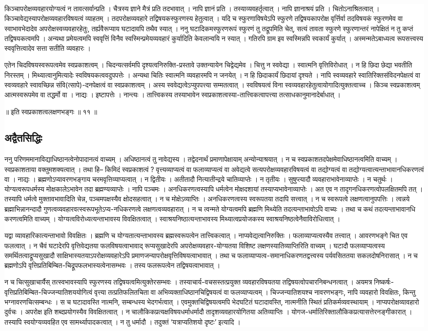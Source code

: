किञ्चापरोक्षव्यवहारयोग्यत्वं न तावत्सर्वान्प्रति । चैत्रस्य ज्ञाने मैत्रं प्रति तदभावात् । नापि ज्ञानं प्रति । तस्याव्यवहर्तृत्वात् । नापि ज्ञानाश्रयं प्रति । चितोऽनाश्रितत्वात् । किञ्चावेद्यस्यापरोक्षव्यवहारविषयत्वं व्याहतम् । तदपरोक्षव्यवहारे तद्विषयकस्फुरणस्य हेतुत्वात् । यदि च स्फुरणाविषयेऽपि स्फुरणे तद्विषयकापरोक्ष वृर्त्तिर्वा तदविषयकं स्फुरणमेव वा स्वाभावभेदादेव अपरोक्षस्वव्यवहारहेतुः, तर्ह्यवैरूप्याय घटादावपि तथैव स्यात् । ननु घटादिकमस्फुरणरूपं स्फुरणं तु तद्रूपमिति चेत्, सत्यं तावता स्फुरणे स्फुरणान्तरं नापेक्षितं न तु कप्तं तद्विषयकत्वमपि । अन्यथा प्रमेयत्वमपि स्ववृत्तिं विनैव स्वस्मिन्प्रमेयव्यवहारं कुर्यादिति केवलान्वयि न स्यात् । गतिरपि ग्राम इव स्वस्मिन्नपि स्वकार्यं कुर्यात् । अस्मन्मतेऽबाध्यत्व रूपसत्त्वस्य स्ववृत्तित्वादेव सत्ता सतीति व्यवहारः ।

एतेन चिदविषयस्वरूपत्वमेव स्वप्रकाशत्वम् । चिदन्यत्सर्वमपि दृश्यत्वनिरुक्ति-प्रस्तावे उक्तन्यायेन चिद्वेद्यमेव । चित्तु न स्ववेद्या । स्वात्मनि वृत्तिविरोधात् । न हि छिदा छेद्या भवतीति निरस्तम् । मिथ्यात्वानुमित्यादेः स्वविषयकत्ववदुपपत्तेः । अन्यथा चितिः स्वात्मनि व्यवहारमपि न जनयेत् । न हि छिदाकार्यं छिदायां दृश्यते । नापि स्वव्यवहारे स्वातिरिक्तसंविदनपेक्षत्वं वा स्वव्यवहारे स्वावच्छिन्न संवि(त्सापे)-दनपेक्षत्वं वा स्वप्रकाशत्वम् । अस्य स्ववेद्यत्वेऽप्युपपत्त्या सम्मतत्वात् । स्वविषयत्वं विना स्वव्यवहारहेतुत्वायोगादित्युक्तत्वाच्च । किञ्च स्वप्रकाशत्वम् आत्मस्वरूपमेव वा तद्धर्मो वा । नाद्यः । इष्टापत्तेः । नान्त्यः । तात्त्विकस्य तस्याभावेन स्वप्रकाशत्वस्या-तात्त्विकत्वापत्त्या तत्साधकानुमानादेर्बाधात् ।

॥ इति स्वप्रकाशत्वलक्षणभङ्गः ॥ ११ ॥

## **अद्वैतसिद्धिः**

ननु परिणममानाविद्याधिष्ठानत्वेनोपादानत्वं वाच्यम् । अधिष्ठानत्वं तु नावेद्यस्य । तद्वेदनार्थं प्रमाणापेक्षायाम् अन्योन्याश्रयात् । न च स्वप्रकाशतदपेक्षमेवाधिष्ठानत्वमिति वाच्यम् । स्वप्रकाशताया वक्तुमशक्यत्वात् । तथा हि– किमिदं स्वप्रकाशत्वं ? वृत्त्यव्याप्यत्वं वा फलाव्याप्यत्वं वा अवेद्यत्वे सत्यपरोक्षव्यवहारविषयत्वं वा तद्योग्यत्वं वा तद्योग्यत्वात्यन्ताभावानधिकरणत्वं वा । नाद्यः । ब्रह्मणोऽप्यावरणभङ्गाय चरमवृत्तिव्याप्यत्वात् । न द्वितीयः । अतीतादौ नित्यातीन्द्रये चातिव्याप्तेः । न तृतीयः । सुषुप्त्यादौ व्यवहाराभावेनाव्याप्तेः । न चतुर्थः । योग्यत्वरूपधर्मस्य मोक्षकालेऽभावेन तदा ब्रह्मण्यव्याप्तेः । नापि पञ्चमः । अनधिकरणत्वस्यापि धर्मत्वेन मोक्षदशायां तस्याप्यभावेनाव्याप्तेः । अत एव न तादृगनधिकरणत्वोपलक्षितमपि तत् । तस्यापि धर्मत्वे मुक्तावभावादिति चेन्न, पञ्चमपक्षस्यैव क्षोदसहत्वात् । न च मोक्षेऽव्याप्तिः । अनधिकरणत्वस्य स्वरूपतया तदापि सत्त्वात् । न च स्वरूपत्वे लक्षणत्वानुपपत्तिः । त्वन्नये ब्रह्माभिन्नानन्दादौ गुणत्वव्यवहारवत्स्वरूपभूतेऽप्य-नधिकरणत्वे लक्षणत्वव्यवहारात् । न च त्वन्मते योग्यत्वमपि ब्रह्मणि मिथ्येति तदत्यन्ताभावोऽपि वाच्यः । तथा च कथं तदत्यन्ताभावानधि करणत्वमिति वाच्यम् । योग्यत्वविरोध्यत्यन्ताभावस्य विवक्षितत्वात् । स्वाश्रयनिष्ठात्यन्ताभावस्य मिथ्यात्वप्रयोजकस्य स्वाश्रयनिष्ठत्वेनैवाविरोधित्वात् ।

यद्वा व्यावहारिकात्यन्ताभावो विवक्षितः । ब्रह्मणि च योग्यतात्यन्ताभावस्य ब्रह्मस्वरूपत्वेन तात्त्विकत्वात् । नाप्यवेद्यत्वानिरुक्तिः । फलाव्याप्यत्वस्यैव तत्त्वात् । आवरणभङ्गे चित एव फलत्वात् । न चैवं घटादेरपि वृत्तिवेद्यतया फलविषयत्वाभावाद् रूप्यसुखादेरपि अपरोक्षव्यवहार-योग्यतया विशिष्ट लक्षणस्यातिव्याप्तिरिति वाच्यम् । घटादौ फलव्याप्यत्वस्य समर्थितत्वाद्रूप्यसुखादौ साक्षिभास्यतयाऽपरोक्षव्यवहारेऽपि प्रमाणजन्यापरोक्षवृत्तिविषयत्वाभावात् । तथा च फलाव्याप्यत्व-समानाधिकरणतद्वत्त्वस्य पर्यवसिततया सकलदोषनिरासात् । न च ब्रह्मणोऽपि वृत्तिप्रतिबिम्बित-चिद्रूपफलभास्यत्वेनासम्भवः । तस्य फलरूपत्वेन तद्विषयत्वाभावात् ।

न च चित्सुखाचार्यैस् तत्स्वभावस्यापि स्फुरणस्य तद्विषयत्वमित्युक्तेरसम्भवः । तस्याचार्य-वचसस्तत्प्रयुक्त व्यवहारविषयतया तद्विषयत्वोपचारनिबन्धनत्वात् । अयमत्र निष्कर्षः-वृत्तिप्रतिबिम्बित-चिज्जन्यातिशययोगित्वं वृत्त्या तत्प्रतिफलितचिता वा अभिव्यक्ताधिष्ठानचिद्विषयत्वं वा फलव्याप्यत्वम् । चिज्जन्यातिशयश्च नावरणभङ्गः, नापि व्यवहारो विवक्षितः, किन्तु भग्नावरणचित्सम्बन्धः । स च घटादावस्ति नात्मनि, सम्बन्धस्य भेदगर्भत्वात् । एवमुक्तचिद्विषयत्वमपि भेदघटितं घटादावस्ति, नात्मनीति स्थितं प्रतिकर्मव्यवस्थायाम् । नाप्यपरोक्षव्यावहारो दुर्वचः । अपरोक्ष इति शब्दप्रयोगस्यैव विवक्षितत्वात् । न चालौकिकप्रत्यक्षविषयधर्माधर्मादौ तादृशव्यवहारयोगितया अतिव्याप्तिः । योगज-धर्मातिरिक्तालौकिकप्रत्यासत्तेरनङ्गीकारात् । तस्यापि स्वयोग्यव्यवहित एव सामर्थ्यापादकत्वात् । न तु धर्मादौ । तदुक्तं ‘यत्राप्यतिशयो दृष्टः’ इत्यादि ।
